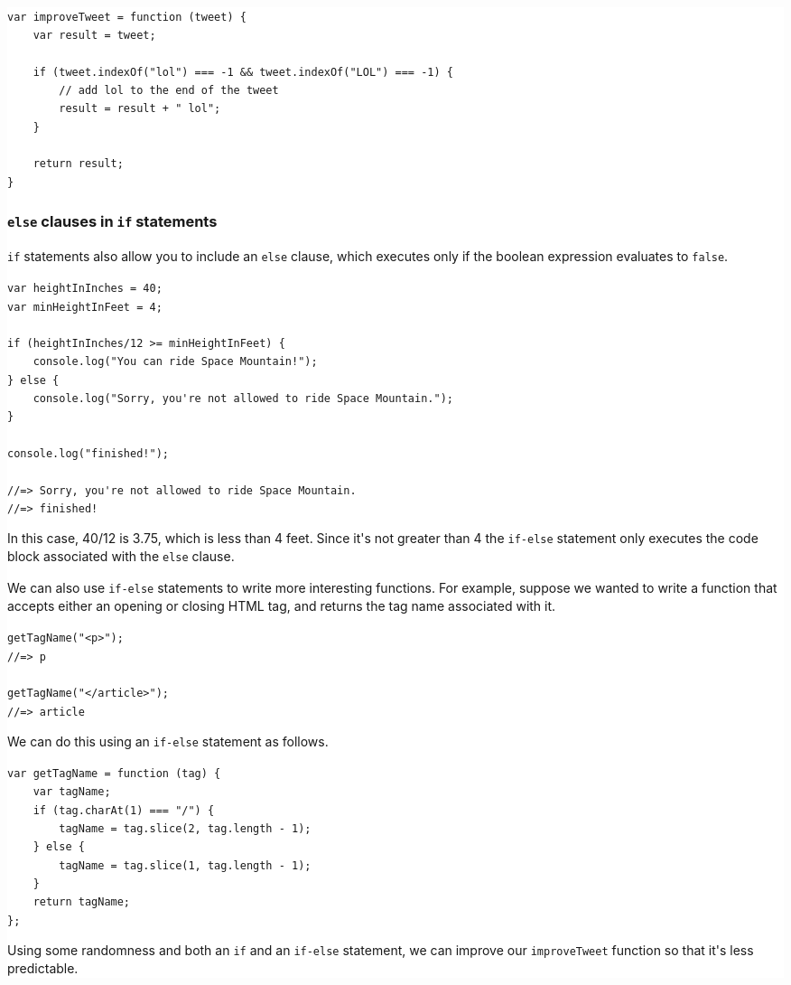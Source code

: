     var improveTweet = function (tweet) {
        var result = tweet;

        if (tweet.indexOf("lol") === -1 && tweet.indexOf("LOL") === -1) {
            // add lol to the end of the tweet
            result = result + " lol";
        }

        return result;
    }

### `else` clauses in `if` statements

`if` statements also allow you to include an `else` clause, which executes only
if the boolean expression evaluates to `false`.

    var heightInInches = 40;
    var minHeightInFeet = 4;

    if (heightInInches/12 >= minHeightInFeet) {
        console.log("You can ride Space Mountain!");
    } else {
        console.log("Sorry, you're not allowed to ride Space Mountain.");
    }

    console.log("finished!");

    //=> Sorry, you're not allowed to ride Space Mountain.
    //=> finished!

In this case, 40/12 is 3.75, which is less than 4 feet. Since it's not greater
than 4 the `if-else` statement only executes the code block associated with the
`else` clause.

We can also use `if-else` statements to write more interesting functions. For
example, suppose we wanted to write a function that accepts either an opening
or closing HTML tag, and returns the tag name associated with it.

    getTagName("<p>");
    //=> p

    getTagName("</article>");
    //=> article

We can do this using an `if-else` statement as follows.

    var getTagName = function (tag) {
        var tagName;
        if (tag.charAt(1) === "/") {
            tagName = tag.slice(2, tag.length - 1);
        } else {
            tagName = tag.slice(1, tag.length - 1);
        }
        return tagName;
    };

Using some randomness and both an `if` and an `if-else` statement, we can
improve our `improveTweet` function so that it's less predictable.
